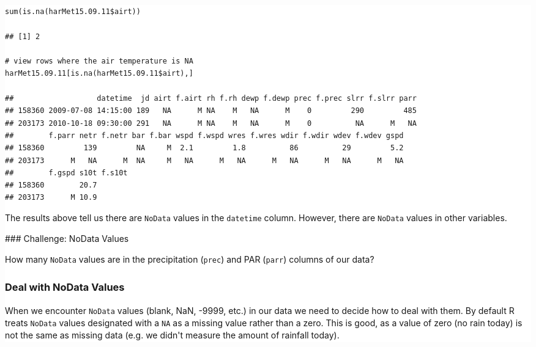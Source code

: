     sum(is.na(harMet15.09.11$airt))

    ## [1] 2

    # view rows where the air temperature is NA 
    harMet15.09.11[is.na(harMet15.09.11$airt),]

    ##                   datetime  jd airt f.airt rh f.rh dewp f.dewp prec f.prec slrr f.slrr parr
    ## 158360 2009-07-08 14:15:00 189   NA      M NA    M   NA      M    0         290         485
    ## 203173 2010-10-18 09:30:00 291   NA      M NA    M   NA      M    0          NA      M   NA
    ##        f.parr netr f.netr bar f.bar wspd f.wspd wres f.wres wdir f.wdir wdev f.wdev gspd
    ## 158360         139         NA     M  2.1         1.8          86          29         5.2
    ## 203173      M   NA      M  NA     M   NA      M   NA      M   NA      M   NA      M   NA
    ##        f.gspd s10t f.s10t
    ## 158360        20.7       
    ## 203173      M 10.9

The results above tell us there are `NoData` values in the `datetime` column.
However, there are `NoData` values in other variables.  

<div id="ds-challenge" markdown="1">
### Challenge: NoData Values

How many `NoData` values are in the precipitation (`prec`) and PAR (`parr`)
columns of our data?

</div>



### Deal with NoData Values
When we encounter `NoData` values (blank, NaN, -9999, etc.) in our data we
need to decide how to deal with them. By default R treats `NoData` values
designated with a `NA` as a missing value rather than a zero. This is good, as a
value of zero (no rain today) is not the same as missing data (e.g. we didn't
measure the amount of rainfall today). 
